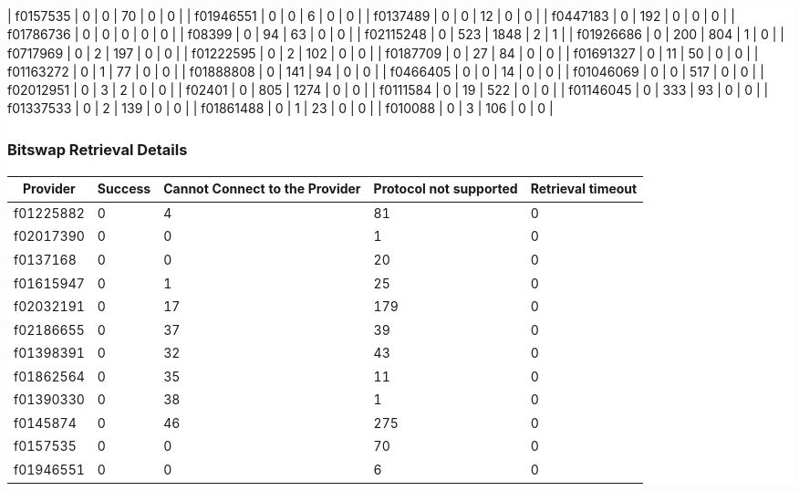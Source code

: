 | f0157535  | 0       | 0                              | 70                     | 0                         | 0                 |
| f01946551 | 0       | 0                              | 6                      | 0                         | 0                 |
| f0137489  | 0       | 0                              | 12                     | 0                         | 0                 |
| f0447183  | 0       | 192                            | 0                      | 0                         | 0                 |
| f01786736 | 0       | 0                              | 0                      | 0                         | 0                 |
| f08399    | 0       | 94                             | 63                     | 0                         | 0                 |
| f02115248 | 0       | 523                            | 1848                   | 2                         | 1                 |
| f01926686 | 0       | 200                            | 804                    | 1                         | 0                 |
| f0717969  | 0       | 2                              | 197                    | 0                         | 0                 |
| f01222595 | 0       | 2                              | 102                    | 0                         | 0                 |
| f0187709  | 0       | 27                             | 84                     | 0                         | 0                 |
| f01691327 | 0       | 11                             | 50                     | 0                         | 0                 |
| f01163272 | 0       | 1                              | 77                     | 0                         | 0                 |
| f01888808 | 0       | 141                            | 94                     | 0                         | 0                 |
| f0466405  | 0       | 0                              | 14                     | 0                         | 0                 |
| f01046069 | 0       | 0                              | 517                    | 0                         | 0                 |
| f02012951 | 0       | 3                              | 2                      | 0                         | 0                 |
| f02401    | 0       | 805                            | 1274                   | 0                         | 0                 |
| f0111584  | 0       | 19                             | 522                    | 0                         | 0                 |
| f01146045 | 0       | 333                            | 93                     | 0                         | 0                 |
| f01337533 | 0       | 2                              | 139                    | 0                         | 0                 |
| f01861488 | 0       | 1                              | 23                     | 0                         | 0                 |
| f010088   | 0       | 3                              | 106                    | 0                         | 0                 |

### Bitswap Retrieval Details
| Provider  | Success | Cannot Connect to the Provider | Protocol not supported | Retrieval timeout |
| --------- | ------- | ------------------------------ | ---------------------- | ----------------- |
| f01225882 | 0       | 4                              | 81                     | 0                 |
| f02017390 | 0       | 0                              | 1                      | 0                 |
| f0137168  | 0       | 0                              | 20                     | 0                 |
| f01615947 | 0       | 1                              | 25                     | 0                 |
| f02032191 | 0       | 17                             | 179                    | 0                 |
| f02186655 | 0       | 37                             | 39                     | 0                 |
| f01398391 | 0       | 32                             | 43                     | 0                 |
| f01862564 | 0       | 35                             | 11                     | 0                 |
| f01390330 | 0       | 38                             | 1                      | 0                 |
| f0145874  | 0       | 46                             | 275                    | 0                 |
| f0157535  | 0       | 0                              | 70                     | 0                 |
| f01946551 | 0       | 0                              | 6                      | 0                 |